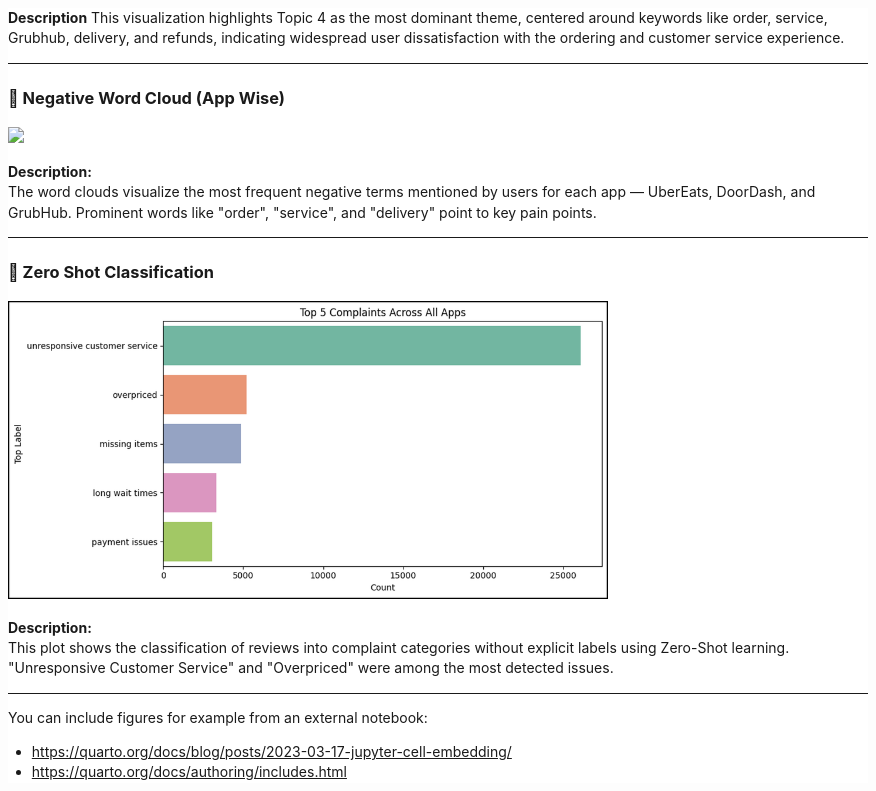 **Description**
This visualization highlights Topic 4 as the most dominant theme, centered around keywords like order, service, Grubhub, delivery, and refunds, indicating widespread user dissatisfaction with the ordering and customer service experience.

---
### 📌 Negative Word Cloud (App Wise)

<img src="src/Word_Cloud.png" width="600">

**Description:**  
The word clouds visualize the most frequent negative terms mentioned by users for each app — UberEats, DoorDash, and GrubHub. Prominent words like "order", "service", and "delivery" point to key pain points.

---
### 📌 Zero Shot Classification

<img src="src/Zero-Shot_Cassification.png" width="600">

**Description:**  
This plot shows the classification of reviews into complaint categories without explicit labels using Zero-Shot learning. "Unresponsive Customer Service" and "Overpriced" were among the most detected issues.

---

You can include figures for example from an external notebook:
- https://quarto.org/docs/blog/posts/2023-03-17-jupyter-cell-embedding/ 
- https://quarto.org/docs/authoring/includes.html
